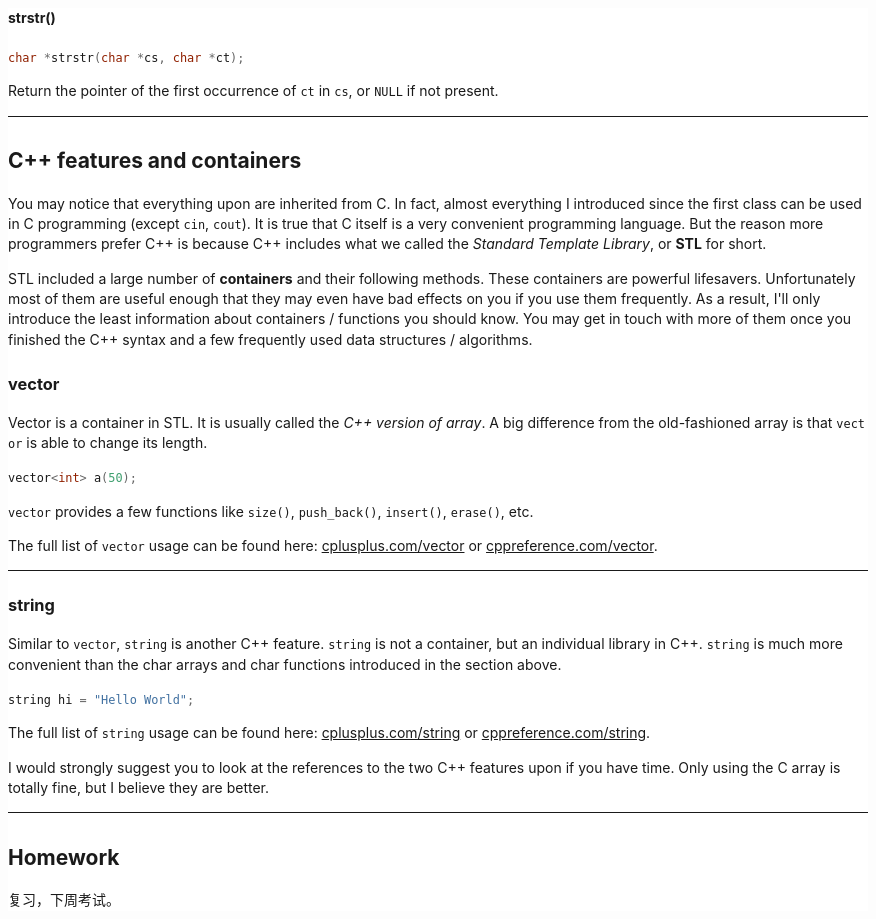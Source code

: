 #### strstr()

```c++
char *strstr(char *cs, char *ct);
```

Return the pointer of the first occurrence of `ct` in `cs`, or `NULL` if not present.

---

## C++ features and containers

You may notice that everything upon are inherited from C. In fact, almost everything I introduced since the first class can be used in C programming (except `cin`, `cout`). It is true that C itself is a very convenient programming language. But the reason more programmers prefer C++ is because C++ includes what we called the *Standard Template Library*, or **STL** for short.

STL included a large number of **containers** and their following methods. These containers are powerful lifesavers. Unfortunately most of them are useful enough that they may even have bad effects on you if you use them frequently. As a result, I'll only introduce the least information about containers / functions you should know. You may get in touch with more of them once you finished the C++ syntax and a few frequently used data structures / algorithms.

### vector

Vector is a container in STL. It is usually called the *C++ version of array*. A big difference from the old-fashioned array is that `vector` is able to change its length.

```c++
vector<int> a(50); 
```

`vector` provides a few functions like `size()`, `push_back()`, `insert()`, `erase()`, etc.

The full list of `vector` usage can be found here: [cplusplus.com/vector](http://www.cplusplus.com/reference/vector/vector/) or [cppreference.com/vector](https://en.cppreference.com/w/cpp/container/vector).

---

### string

Similar to `vector`, `string` is another C++ feature. `string` is not a container, but an individual library in C++. `string` is much more convenient than the char arrays and char functions introduced in the section above.

```c++
string hi = "Hello World";
```

The full list of `string` usage can be found here: [cplusplus.com/string](http://www.cplusplus.com/reference/string/string/) or [cppreference.com/string](https://en.cppreference.com/w/cpp/string/basic_string).

I would strongly suggest you to look at the references to the two C++ features upon if you have time. Only using the C array is totally fine, but I believe they are better.

----

## Homework

复习，下周考试。